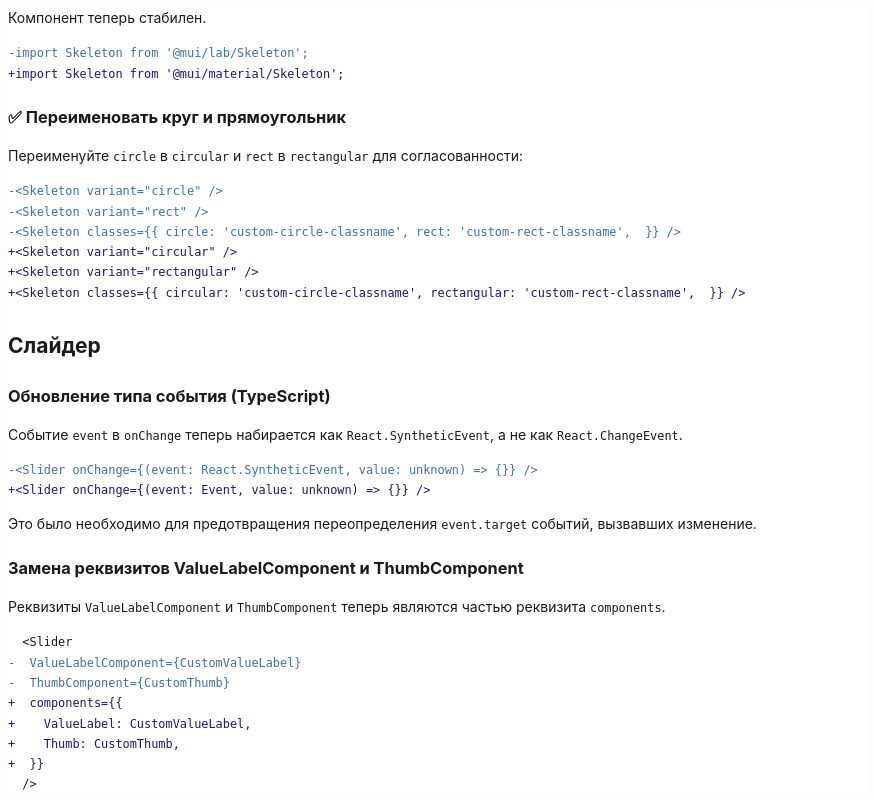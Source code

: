 Компонент теперь стабилен.

```diff
-import Skeleton from '@mui/lab/Skeleton';
+import Skeleton from '@mui/material/Skeleton';
```

### ✅ Переименовать круг и прямоугольник <meta data-oversett="" data-original-text="✅ Rename circle and rect">

Переименуйте `circle` в `circular` и `rect` в `rectangular` для согласованности:

```diff
-<Skeleton variant="circle" />
-<Skeleton variant="rect" />
-<Skeleton classes={{ circle: 'custom-circle-classname', rect: 'custom-rect-classname',  }} />
+<Skeleton variant="circular" />
+<Skeleton variant="rectangular" />
+<Skeleton classes={{ circular: 'custom-circle-classname', rectangular: 'custom-rect-classname',  }} />
```

## Слайдер <meta data-oversett="" data-original-text="Slider">

### Обновление типа события (TypeScript) <meta data-oversett="" data-original-text="Update event type (TypeScript)">

Событие `event` в `onChange` теперь набирается как `React.SyntheticEvent`, а не как `React.ChangeEvent`.

```diff
-<Slider onChange={(event: React.SyntheticEvent, value: unknown) => {}} />
+<Slider onChange={(event: Event, value: unknown) => {}} />
```

Это было необходимо для предотвращения переопределения `event.target` событий, вызвавших изменение.

### Замена реквизитов ValueLabelComponent и ThumbComponent <meta data-oversett="" data-original-text="Replace ValueLabelComponent and ThumbComponent props">

Реквизиты `ValueLabelComponent` и `ThumbComponent` теперь являются частью реквизита `components`.

```diff
  <Slider
-  ValueLabelComponent={CustomValueLabel}
-  ThumbComponent={CustomThumb}
+  components={{
+    ValueLabel: CustomValueLabel,
+    Thumb: CustomThumb,
+  }}
  />
```
